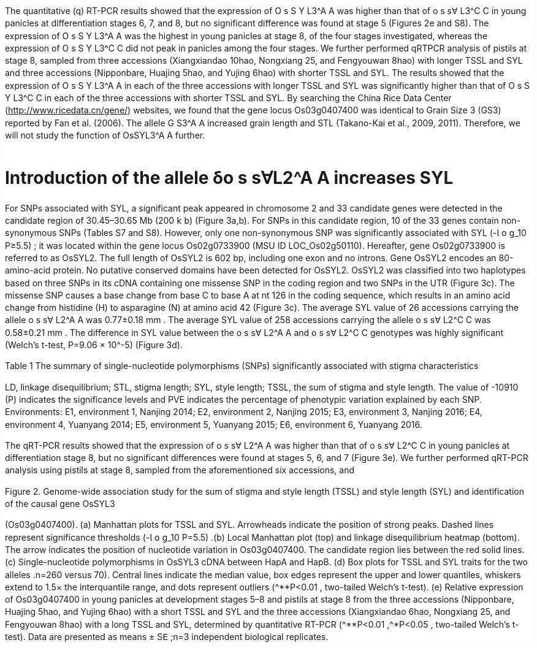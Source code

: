 The quantitative (q) RT-PCR results showed that the expression of O s S Y L3^A A was higher than that of o s s∀ L3^C C in young panicles at differentiation stages 6, 7, and 8, but no significant difference was found at stage 5 (Figures 2e and S8). The expression of O s S Y L3^A A was the highest in young panicles at stage 8, of the four stages investigated, whereas the expression of O s S Y L3^C C did not peak in panicles among the four stages. We further performed qRTPCR analysis of pistils at stage 8, sampled from three accessions (Xiangxiandao 10hao, Nongxiang 25, and Fengyouwan 8hao) with longer TSSL and SYL and three accessions (Nipponbare, Huajing 5hao, and Yujing 6hao) with shorter TSSL and SYL. The results showed that the expression of O s S Y L3^A A in each of the three accessions with longer TSSL and SYL was significantly higher than that of O s S Y L3^C C in each of the three accessions with shorter TSSL and SYL. By searching the China Rice Data Center (http://www.ricedata.cn/gene/) websites, we found that the gene locus Os03g0407400 was identical to Grain Size 3 (GS3) reported by Fan et al. (2006). The allele G S3^A A increased grain length and STL (Takano-Kai et al., 2009, 2011). Therefore, we will not study the function of OsSYL3^A A further.

# Introduction of the allele δo s s∀L2^A A increases SYL

For SNPs associated with SYL, a significant peak appeared in chromosome 2 and 33 candidate genes were detected in the candidate region of 30.45–30.65 Mb (200 𝗄 𝖻) (Figure 3a,b). For SNPs in this candidate region, 10 of the 33 genes contain non-synonymous SNPs (Tables S7 and S8). However, only one non-synonymous SNP was significantly associated with SYL (-𝗅 𝗈 𝗀_10 P≥5.5) ; it was located within the gene locus Os02g0733900 (MSU ID LOC_Os02g50110). Hereafter, gene Os02g0733900 is referred to as OsSYL2. The full length of OsSYL2 is 602 bp, including one exon and no introns. Gene OsSYL2 encodes an 80-amino-acid protein. No putative conserved domains have been detected for OsSYL2. OsSYL2 was classified into two haplotypes based on three SNPs in its cDNA containing one missense SNP in the coding region and two SNPs in the UTR (Figure 3c). The missense SNP causes a base change from base C to base A at nt 126 in the coding sequence, which results in an amino acid change from histidine (H) to asparagine (N) at amino acid 42 (Figure 3c). The average SYL value of 26 accessions carrying the allele o s s∀ L2^A A was 0.77±0.18 mm . The average SYL value of 258 accessions carrying the allele o s s∀ L2^C C was 0.58±0.21 mm . The difference in SYL value between the o s s∀ L2^A A and o s s∀ L2^C C genotypes was highly significant (Welch’s t-test, P=9.06 × 10^-5) (Figure 3d).

Table 1 The summary of single-nucleotide polymorphisms (SNPs) significantly associated with stigma characteristics


LD, linkage disequilibrium; STL, stigma length; SYL, style length; TSSL, the sum of stigma and style length. The value of -10910 (P) indicates the significance levels and PVE indicates the percentage of phenotypic variation explained by each SNP. Environments: E1, environment 1, Nanjing 2014; E2, environment 2, Nanjing 2015; E3, environment 3, Nanjing 2016; E4, environment 4, Yuanyang 2014; E5, environment 5, Yuanyang 2015; E6, environment 6, Yuanyang 2016.

The qRT-PCR results showed that the expression of o s s∀ L2^A A was higher than that of o s s∀ L2^C C in young panicles at differentiation stage 8, but no significant differences were found at stages 5, 6, and 7 (Figure 3e). We further performed qRT-PCR analysis using pistils at stage 8, sampled from the aforementioned six accessions, and


Figure 2. Genome-wide association study for the sum of stigma and style length (TSSL) and style length (SYL) and identification of the causal gene OsSYL3

(Os03g0407400).
(a) Manhattan plots for TSSL and SYL. Arrowheads indicate the position of strong peaks. Dashed lines represent significance thresholds (-𝗅 𝗈 𝗀_10 P=5.5) .(b) Local Manhattan plot (top) and linkage disequilibrium heatmap (bottom). The arrow indicates the position of nucleotide variation in Os03g0407400. The candidate region lies between the red solid lines.
(c) Single-nucleotide polymorphisms in OsSYL3 cDNA between HapA and HapB.
(d) Box plots for TSSL and SYL traits for the two alleles .n=260 versus 70). Central lines indicate the median value, box edges represent the upper and lower quantiles, whiskers extend to 1.5× the interquantile range, and dots represent outliers (^**P<0.01 , two-tailed Welch’s t-test).
(e) Relative expression of Os03g0407400 in young panicles at development stages 5–8 and pistils at stage 8 from the three accessions (Nipponbare, Huajing 5hao, and Yujing 6hao) with a short TSSL and SYL and the three accessions (Xiangxiandao 6hao, Nongxiang 25, and Fengyouwan 8hao) with a long TSSL and SYL, determined by quantitative RT-PCR (^**P<0.01 ,^*P<0.05 , two-tailed Welch’s t-test). Data are presented as means ± S𝖤 ;n=3 independent biological replicates.
